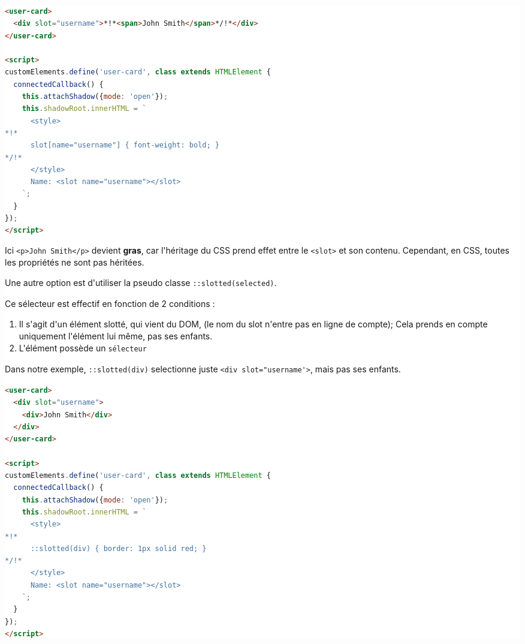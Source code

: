 
```html run autorun="no-epub" untrusted height=80
<user-card>
  <div slot="username">*!*<span>John Smith</span>*/!*</div>
</user-card>

<script>
customElements.define('user-card', class extends HTMLElement {
  connectedCallback() {
    this.attachShadow({mode: 'open'});
    this.shadowRoot.innerHTML = `
      <style>
*!*
      slot[name="username"] { font-weight: bold; }
*/!*
      </style>
      Name: <slot name="username"></slot>
    `;
  }
});
</script>
```

Ici `<p>John Smith</p>` devient **gras**, car l'héritage du CSS prend effet entre le `<slot>` et son contenu. Cependant, en CSS, toutes les propriétés ne sont pas héritées.

Une autre option est d'utiliser la pseudo classe `::slotted(selected)`.

Ce sélecteur est effectif en fonction de 2 conditions : 

1. Il s'agit d'un élément slotté, qui vient du DOM, (le nom du slot n'entre pas en ligne de compte); Cela prends en compte uniquement l'élément lui même, pas ses enfants.
2. L'élément possède un `sélecteur`

Dans notre exemple, `::slotted(div)` selectionne juste `<div slot="username'>`, mais pas ses enfants.

```html run autorun="no-epub" untrusted height=80
<user-card>
  <div slot="username">
    <div>John Smith</div>
  </div>
</user-card>

<script>
customElements.define('user-card', class extends HTMLElement {
  connectedCallback() {
    this.attachShadow({mode: 'open'});
    this.shadowRoot.innerHTML = `
      <style>
*!*
      ::slotted(div) { border: 1px solid red; }
*/!*
      </style>
      Name: <slot name="username"></slot>
    `;
  }
});
</script>
```
